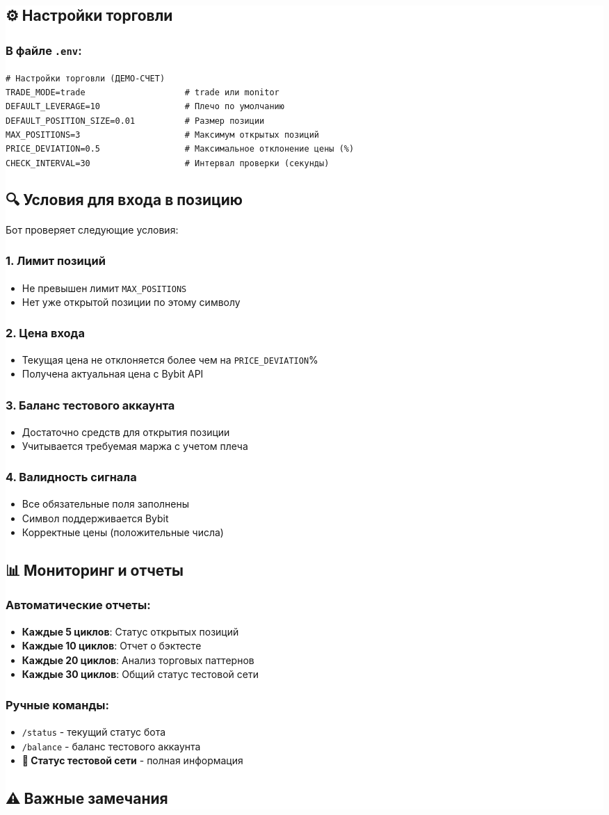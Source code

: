## ⚙️ Настройки торговли

### В файле `.env`:
```env
# Настройки торговли (ДЕМО-СЧЕТ)
TRADE_MODE=trade                    # trade или monitor
DEFAULT_LEVERAGE=10                 # Плечо по умолчанию
DEFAULT_POSITION_SIZE=0.01          # Размер позиции
MAX_POSITIONS=3                     # Максимум открытых позиций
PRICE_DEVIATION=0.5                 # Максимальное отклонение цены (%)
CHECK_INTERVAL=30                   # Интервал проверки (секунды)
```

## 🔍 Условия для входа в позицию

Бот проверяет следующие условия:

### 1. **Лимит позиций**
- Не превышен лимит `MAX_POSITIONS`
- Нет уже открытой позиции по этому символу

### 2. **Цена входа**
- Текущая цена не отклоняется более чем на `PRICE_DEVIATION`%
- Получена актуальная цена с Bybit API

### 3. **Баланс тестового аккаунта**
- Достаточно средств для открытия позиции
- Учитывается требуемая маржа с учетом плеча

### 4. **Валидность сигнала**
- Все обязательные поля заполнены
- Символ поддерживается Bybit
- Корректные цены (положительные числа)

## 📊 Мониторинг и отчеты

### Автоматические отчеты:
- **Каждые 5 циклов**: Статус открытых позиций
- **Каждые 10 циклов**: Отчет о бэктесте
- **Каждые 20 циклов**: Анализ торговых паттернов
- **Каждые 30 циклов**: Общий статус тестовой сети

### Ручные команды:
- `/status` - текущий статус бота
- `/balance` - баланс тестового аккаунта
- **🎯 Статус тестовой сети** - полная информация

## ⚠️ Важные замечания
